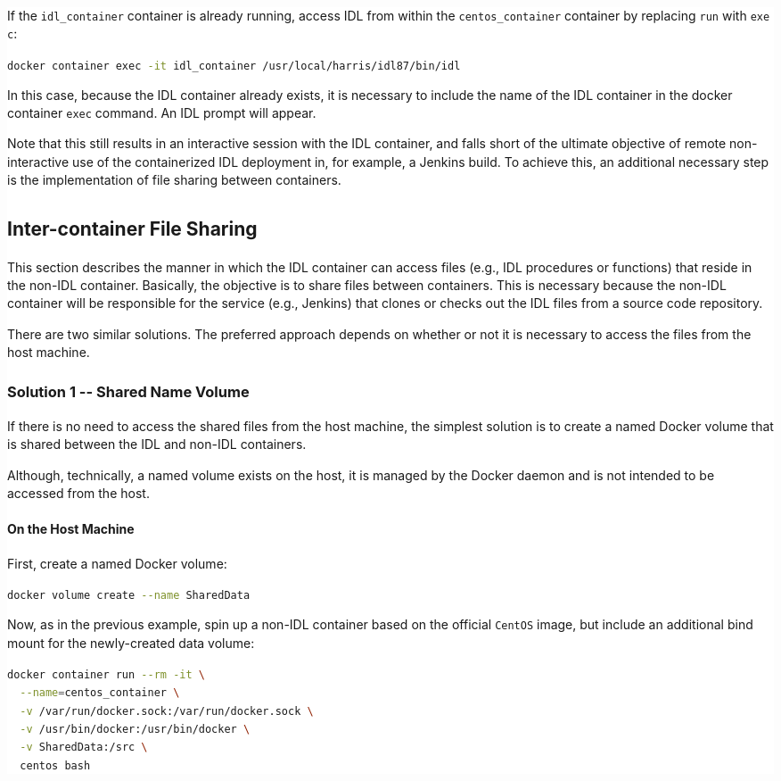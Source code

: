 If the `idl_container` container is already running, access IDL from within the `centos_container` container by
replacing `run` with `exec`:

```bash
docker container exec -it idl_container /usr/local/harris/idl87/bin/idl
```

In this case, because the IDL container already exists, it is necessary to include the name of the IDL container in the
docker container `exec` command. An IDL prompt will appear.

Note that this still results in an interactive session with the IDL container, and falls short of the ultimate objective
of remote non-interactive use of the containerized IDL deployment in, for example, a Jenkins build. To achieve this, an
additional necessary step is the implementation of file sharing between containers.

## Inter-container File Sharing

This section describes the manner in which the IDL container can access files (e.g., IDL procedures or functions) that
reside in the non-IDL container. Basically, the objective is to share files between containers. This is necessary
because the non-IDL container will be responsible for the service (e.g., Jenkins) that clones or checks out the IDL
files from a source code repository.

There are two similar solutions. The preferred approach depends on whether or not it is necessary to access the files
from the host machine.

### Solution 1 -- Shared Name Volume

If there is no need to access the shared files from the host machine, the simplest solution is to create a named Docker
volume that is shared between the IDL and non-IDL containers.

Although, technically, a named volume exists on the host, it is managed by the Docker daemon and is not intended to be
accessed from the host.

#### On the Host Machine

First, create a named Docker volume:

```bash
docker volume create --name SharedData
```

Now, as in the previous example, spin up a non-IDL container based on the official `CentOS` image, but include an
additional bind mount for the newly-created data volume:

```bash
docker container run --rm -it \
  --name=centos_container \
  -v /var/run/docker.sock:/var/run/docker.sock \
  -v /usr/bin/docker:/usr/bin/docker \
  -v SharedData:/src \
  centos bash
```
